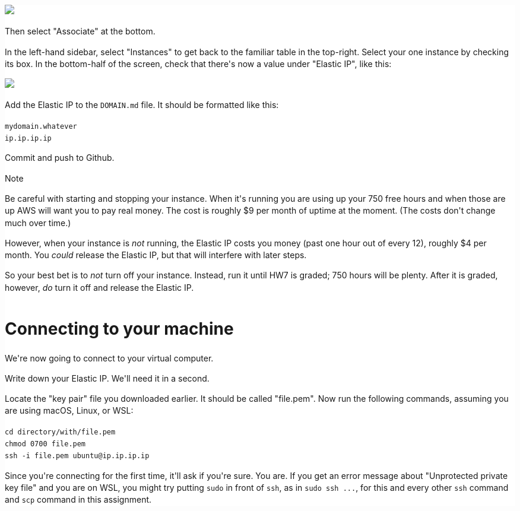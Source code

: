 ![](screenshots/aws/aws6.png)

Then select "Associate" at the bottom.

In the left-hand sidebar, select "Instances" to get back to the
familiar table in the top-right. Select your one instance by checking
its box. In the bottom-half of the screen, check that there's now a
value under "Elastic IP", like this:

![](screenshots/aws/aws7.png)

Add the Elastic IP to the `DOMAIN.md` file. It should be formatted
like this:

    mydomain.whatever
    ip.ip.ip.ip

Commit and push to Github.

> [!NOTE]
> Be careful with starting and stopping your instance. When it's
> running you are using up your 750 free hours and when those are up
> AWS will want you to pay real money. The cost is roughly $9 per
> month of uptime at the moment. (The costs don't change much over
> time.)
>
> However, when your instance is *not* running, the Elastic IP
> costs you money (past one hour out of every 12), roughly $4 per
> month. You _could_ release the Elastic IP, but that will interfere
> with later steps.
>
> So your best bet is to *not* turn off your instance. Instead, run it
> until HW7 is graded; 750 hours will be plenty. After it is graded,
> however, *do* turn it off and release the Elastic IP.

# Connecting to your machine

We're now going to connect to your virtual computer.

Write down your Elastic IP. We'll need it in a second.

Locate the "key pair" file you downloaded earlier. It should be called
"file.pem". Now run the following commands, assuming you are using
macOS, Linux, or WSL:

    cd directory/with/file.pem
    chmod 0700 file.pem
    ssh -i file.pem ubuntu@ip.ip.ip.ip
    
Since you're connecting for the first time, it'll ask if you're sure.
You are. If you get an error message about "Unprotected private key
file" and you are on WSL, you might try putting `sudo` in front of
`ssh`, as in `sudo ssh ...`, for this and every other `ssh` command
and `scp` command in this assignment.


[venv]: https://docs.python.org/3/library/venv.html